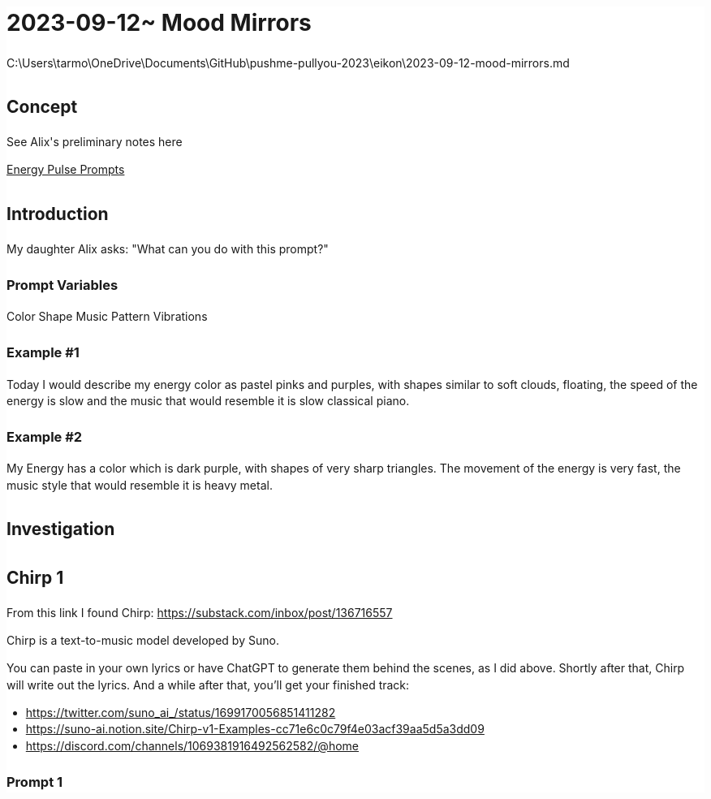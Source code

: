 # 2023-09-12~ Mood Mirrors

C:\Users\tarmo\OneDrive\Documents\GitHub\pushme-pullyou-2023\eikon\2023-09-12-mood-mirrors.md

## Concept

See Alix's preliminary notes here

[Energy Pulse Prompts]( https://docs.google.com/document/d/1VMEhtrHRXGTw7M_6xgpHJbTVKqCJ-MFOjlBCczW-v4A/edit#heading=h.3n6aldn4au4c )


## Introduction

My daughter Alix asks: "What can you do with this prompt?"

### Prompt Variables
Color
Shape
Music
Pattern
Vibrations

### Example #1
Today I would describe my energy color as pastel pinks and purples, with shapes similar to soft clouds, floating, the speed of the energy is slow and the music that would resemble it is slow classical piano.

### Example #2
My Energy has a color which is dark purple, with shapes of very sharp triangles. The movement of the energy is very fast, the music style  that would resemble it is heavy metal.

## Investigation



## Chirp 1

From this link I found Chirp: https://substack.com/inbox/post/136716557

Chirp is a text-to-music model developed by Suno.

You can paste in your own lyrics or have ChatGPT to generate them behind the scenes, as I did above. Shortly after that, Chirp will write out the lyrics. And a while after that, you’ll get your finished track:

* https://twitter.com/suno_ai_/status/1699170056851411282
* https://suno-ai.notion.site/Chirp-v1-Examples-cc71e6c0c79f4e03acf39aa5d5a3dd09
* https://discord.com/channels/1069381916492562582/@home


### Prompt 1
